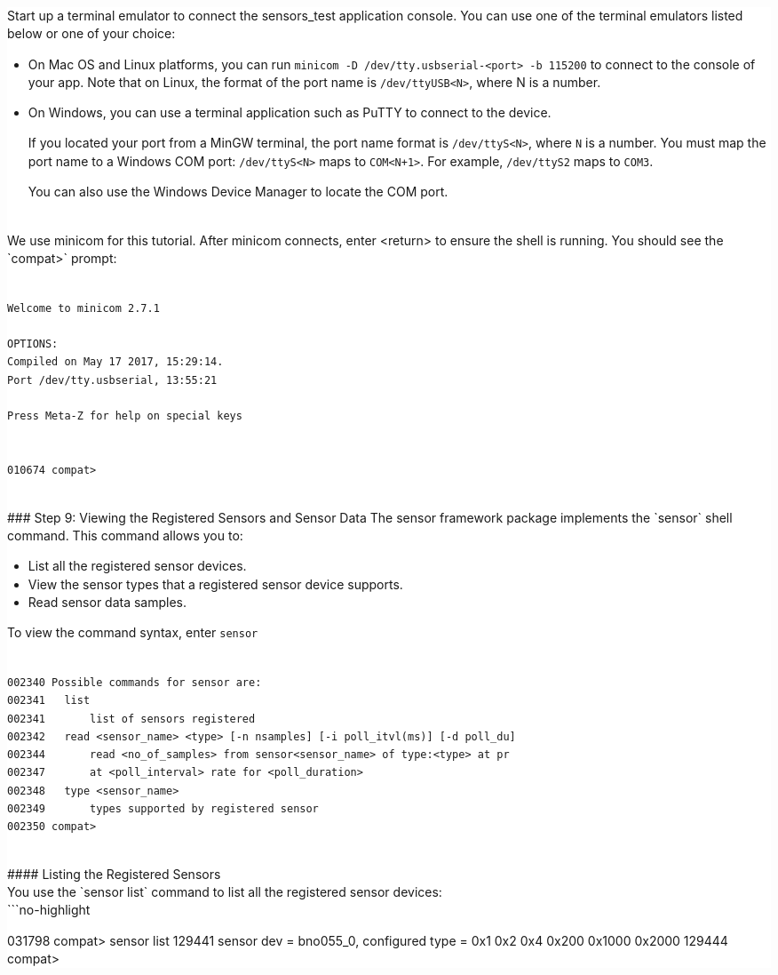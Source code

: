 Start up a terminal emulator to connect the sensors_test application console. You can use one of the terminal emulators listed below or one of your choice:

* On Mac OS and Linux platforms, you can run ```minicom -D /dev/tty.usbserial-<port> -b 115200``` to connect to the console of your app. Note that on Linux, the format of the port name is `/dev/ttyUSB<N>`, where N is a number.

* On Windows, you can use a terminal application such as PuTTY to connect to the device.

	If you located your port from a MinGW terminal,  the port name format is `/dev/ttyS<N>`, where `N` is a number. You must map the port name to a Windows COM port: `/dev/ttyS<N>` maps to `COM<N+1>`. For example, `/dev/ttyS2` maps to  `COM3`.

	You can also use the Windows Device Manager to locate the COM port.

<br>
We use minicom for this tutorial. After minicom connects, enter &lt;return&gt; to ensure the shell is running.  You should see the `compat>` prompt:

```no-highlight

Welcome to minicom 2.7.1

OPTIONS: 
Compiled on May 17 2017, 15:29:14.
Port /dev/tty.usbserial, 13:55:21

Press Meta-Z for help on special keys


010674 compat> 
```
<br>
### Step 9: Viewing the Registered Sensors and Sensor Data 
The sensor framework package implements the `sensor` shell command. This command allows you to:

* List all the registered sensor devices.
* View the sensor types that a registered sensor device supports.
* Read sensor data samples.

To view the command syntax, enter `sensor`

```no-highlight

002340 Possible commands for sensor are:
002341   list
002341       list of sensors registered
002342   read <sensor_name> <type> [-n nsamples] [-i poll_itvl(ms)] [-d poll_du]
002344       read <no_of_samples> from sensor<sensor_name> of type:<type> at pr 
002347       at <poll_interval> rate for <poll_duration>
002348   type <sensor_name>
002349       types supported by registered sensor
002350 compat> 

```
<br>
#### Listing the Registered Sensors<br>
You use the `sensor list` command to list all the registered sensor devices:
<br>
```no-highlight

031798 compat> sensor list
129441 sensor dev = bno055_0, configured type = 0x1 0x2 0x4 0x200 0x1000 0x2000 
129444 compat> 

```
